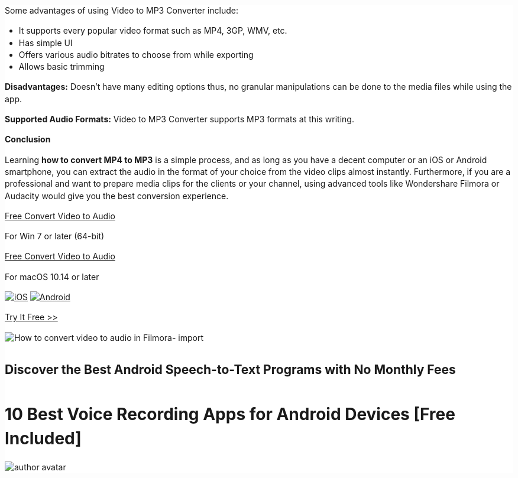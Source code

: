 Some advantages of using Video to MP3 Converter include:

* It supports every popular video format such as MP4, 3GP, WMV, etc.
* Has simple UI
* Offers various audio bitrates to choose from while exporting
* Allows basic trimming

**Disadvantages:** Doesn’t have many editing options thus, no granular manipulations can be done to the media files while using the app.

**Supported Audio Formats:** Video to MP3 Converter supports MP3 formats at this writing.

**Conclusion**

Learning **how to convert MP4 to MP3** is a simple process, and as long as you have a decent computer or an iOS or Android smartphone, you can extract the audio in the format of your choice from the video clips almost instantly. Furthermore, if you are a professional and want to prepare media clips for the clients or your channel, using advanced tools like Wondershare Filmora or Audacity would give you the best conversion experience.

[Free Convert Video to Audio](https://tools.techidaily.com/wondershare/filmora/download/)

For Win 7 or later (64-bit)

[Free Convert Video to Audio](https://tools.techidaily.com/wondershare/filmora/download/)

For macOS 10.14 or later

[![iOS](https://images.wondershare.com/assets/images-common/badges-apple.svg)](https://app.adjust.com/w06dr6m%5F19za1f6) [![Android](https://images.wondershare.com/assets/images-common/badges-google.svg)](https://app.adjust.com/w06dr6m%5F19za1f6)

[Try It Free >>](https://tools.techidaily.com/wondershare/filmora/download/)

![ How to convert video to audio in Filmora- import](https://images.wondershare.com/filmora/article-images/convert-video-to-audio-import-filmora.jpg)

<ins class="adsbygoogle"
     style="display:block"
     data-ad-format="autorelaxed"
     data-ad-client="ca-pub-7571918770474297"
     data-ad-slot="1223367746"></ins>

<ins class="adsbygoogle"
     style="display:block"
     data-ad-format="autorelaxed"
     data-ad-client="ca-pub-7571918770474297"
     data-ad-slot="1223367746"></ins>

## Discover the Best Android Speech-to-Text Programs with No Monthly Fees

# 10 Best Voice Recording Apps for Android Devices \[Free Included\]

![author avatar](https://images.wondershare.com/filmora/article-images/benjamin-arango-author.jpg)
